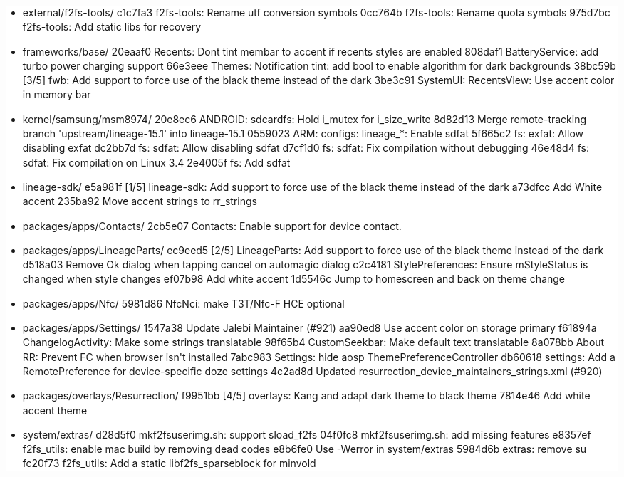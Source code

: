    * external/f2fs-tools/
c1c7fa3 f2fs-tools: Rename utf conversion symbols
0cc764b f2fs-tools: Rename quota symbols
975d7bc f2fs-tools: Add static libs for recovery

   * frameworks/base/
20eaaf0 Recents: Dont tint membar to accent if recents styles are enabled
808daf1 BatteryService: add turbo power charging support
66e3eee Themes: Notification tint: add bool to enable algorithm for dark backgrounds
38bc59b [3/5] fwb: Add support to force use of the black theme instead of the dark
3be3c91 SystemUI: RecentsView: Use accent color in memory bar

   * kernel/samsung/msm8974/
20e8ec6 ANDROID: sdcardfs: Hold i_mutex for i_size_write
8d82d13 Merge remote-tracking branch 'upstream/lineage-15.1' into lineage-15.1
0559023 ARM: configs: lineage_*: Enable sdfat
5f665c2 fs: exfat: Allow disabling exfat
dc2bb7d fs: sdfat: Allow disabling sdfat
d7cf1d0 fs: sdfat: Fix compilation without debugging
46e48d4 fs: sdfat: Fix compilation on Linux 3.4
2e4005f fs: Add sdfat

   * lineage-sdk/
e5a981f [1/5] lineage-sdk: Add support to force use of the black theme instead of the dark
a73dfcc Add White accent
235ba92 Move accent strings to rr_strings

   * packages/apps/Contacts/
2cb5e07 Contacts: Enable support for device contact.

   * packages/apps/LineageParts/
ec9eed5 [2/5] LineageParts: Add support to force use of the black theme instead of the dark
d518a03 Remove Ok dialog when tapping cancel on automagic dialog
c2c4181 StylePreferences: Ensure mStyleStatus is changed when style changes
ef07b98 Add white accent
1d5546c Jump to homescreen and back on theme change

   * packages/apps/Nfc/
5981d86 NfcNci: make T3T/Nfc-F HCE optional

   * packages/apps/Settings/
1547a38 Update Jalebi Maintainer (#921)
aa90ed8 Use accent color on storage primary
f61894a ChangelogActivity: Make some strings translatable
98f65b4 CustomSeekbar: Make default text translatable
8a078bb About RR: Prevent FC when browser isn't installed
7abc983 Settings: hide aosp ThemePreferenceController
db60618 settings: Add a RemotePreference for device-specific doze settings
4c2ad8d Updated resurrection_device_maintainers_strings.xml (#920)

   * packages/overlays/Resurrection/
f9951bb [4/5] overlays: Kang and adapt dark theme to black theme
7814e46 Add white accent theme

   * system/extras/
d28d5f0 mkf2fsuserimg.sh: support sload_f2fs
04f0fc8 mkf2fsuserimg.sh: add missing features
e8357ef f2fs_utils: enable mac build by removing dead codes
e8b6fe0 Use -Werror in system/extras
5984d6b extras: remove su
fc20f73 f2fs_utils: Add a static libf2fs_sparseblock for minvold
